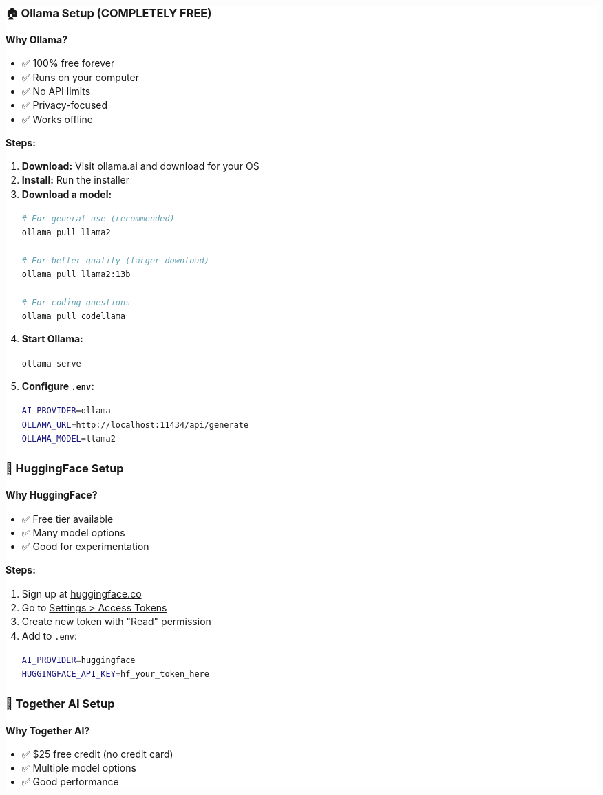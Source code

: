 ### 🏠 Ollama Setup (COMPLETELY FREE)

**Why Ollama?**
- ✅ 100% free forever
- ✅ Runs on your computer
- ✅ No API limits
- ✅ Privacy-focused
- ✅ Works offline

**Steps:**
1. **Download:** Visit [ollama.ai](https://ollama.ai/) and download for your OS
2. **Install:** Run the installer
3. **Download a model:**
   ```bash
   # For general use (recommended)
   ollama pull llama2
   
   # For better quality (larger download)
   ollama pull llama2:13b
   
   # For coding questions
   ollama pull codellama
   ```
4. **Start Ollama:**
   ```bash
   ollama serve
   ```
5. **Configure `.env`:**
   ```bash
   AI_PROVIDER=ollama
   OLLAMA_URL=http://localhost:11434/api/generate
   OLLAMA_MODEL=llama2
   ```

### 🤗 HuggingFace Setup

**Why HuggingFace?**
- ✅ Free tier available
- ✅ Many model options
- ✅ Good for experimentation

**Steps:**
1. Sign up at [huggingface.co](https://huggingface.co/)
2. Go to [Settings > Access Tokens](https://huggingface.co/settings/tokens)
3. Create new token with "Read" permission
4. Add to `.env`:
   ```bash
   AI_PROVIDER=huggingface
   HUGGINGFACE_API_KEY=hf_your_token_here
   ```

### 🤝 Together AI Setup

**Why Together AI?**
- ✅ $25 free credit (no credit card)
- ✅ Multiple model options
- ✅ Good performance
